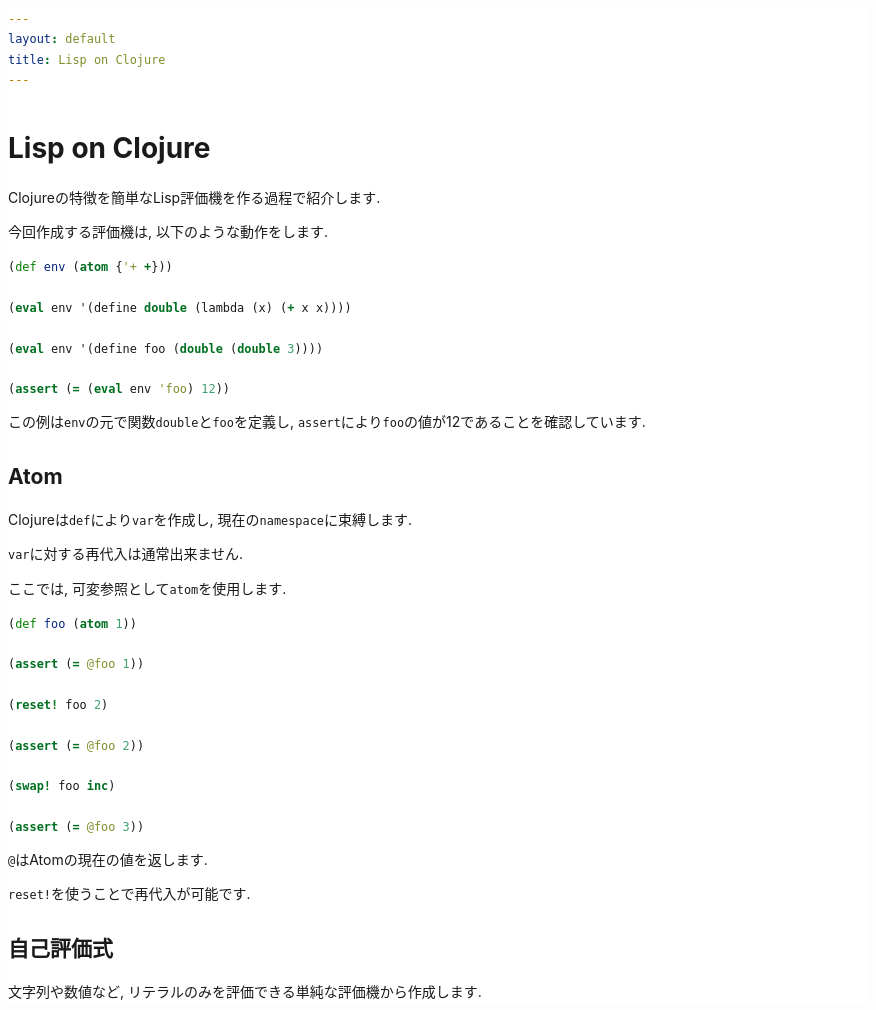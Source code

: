 ```yaml
---
layout: default
title: Lisp on Clojure
---
```


# Lisp on Clojure

Clojureの特徴を簡単なLisp評価機を作る過程で紹介します.

今回作成する評価機は, 以下のような動作をします.

```clojure
(def env (atom {'+ +}))

(eval env '(define double (lambda (x) (+ x x))))

(eval env '(define foo (double (double 3))))

(assert (= (eval env 'foo) 12))
```

この例は`env`の元で関数`double`と`foo`を定義し, `assert`により`foo`の値が12であることを確認しています.

## Atom

Clojureは`def`により`var`を作成し, 現在の`namespace`に束縛します.

`var`に対する再代入は通常出来ません.

ここでは, 可変参照として`atom`を使用します.

```clojure
(def foo (atom 1))

(assert (= @foo 1))

(reset! foo 2)

(assert (= @foo 2))

(swap! foo inc)

(assert (= @foo 3))
```

`@`はAtomの現在の値を返します.

`reset!`を使うことで再代入が可能です.

## 自己評価式

文字列や数値など, リテラルのみを評価できる単純な評価機から作成します.

